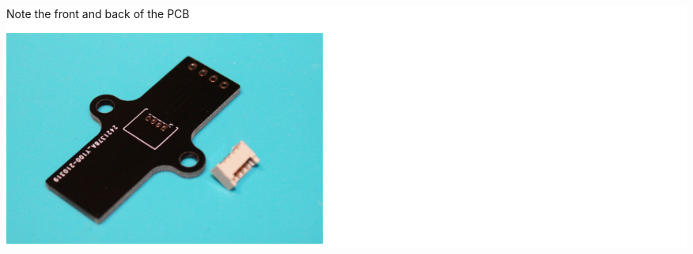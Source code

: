 Note the front and back of the PCB

<a href="images/OLED_Conn_A.jpg">
<img src="images/OLED_Conn_A.jpg" width="400">
</a>
<a href="images/OLED_Conn_B.jpg">